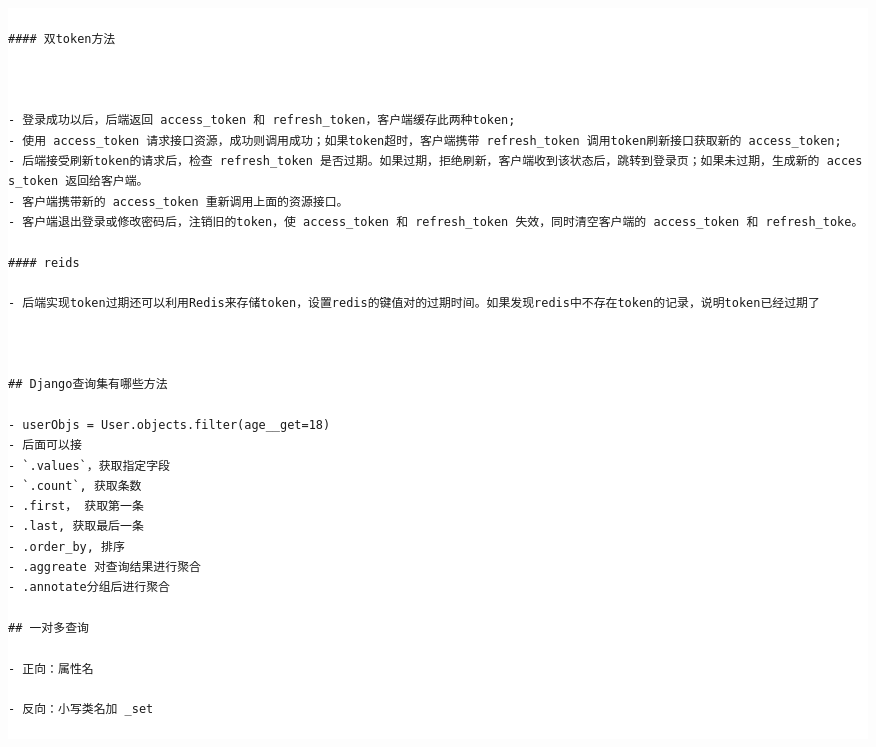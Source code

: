   ```

#### 双token方法



- 登录成功以后，后端返回 access_token 和 refresh_token，客户端缓存此两种token;
- 使用 access_token 请求接口资源，成功则调用成功；如果token超时，客户端携带 refresh_token 调用token刷新接口获取新的 access_token;
- 后端接受刷新token的请求后，检查 refresh_token 是否过期。如果过期，拒绝刷新，客户端收到该状态后，跳转到登录页；如果未过期，生成新的 access_token 返回给客户端。
- 客户端携带新的 access_token 重新调用上面的资源接口。
- 客户端退出登录或修改密码后，注销旧的token，使 access_token 和 refresh_token 失效，同时清空客户端的 access_token 和 refresh_toke。

#### reids

- 后端实现token过期还可以利用Redis来存储token，设置redis的键值对的过期时间。如果发现redis中不存在token的记录，说明token已经过期了



## Django查询集有哪些方法

- userObjs = User.objects.filter(age__get=18)
- 后面可以接
- `.values`，获取指定字段
- `.count`, 获取条数
- .first， 获取第一条
- .last, 获取最后一条
- .order_by, 排序
- .aggreate 对查询结果进行聚合
- .annotate分组后进行聚合

## 一对多查询

- 正向：属性名

- 反向：小写类名加 _set

